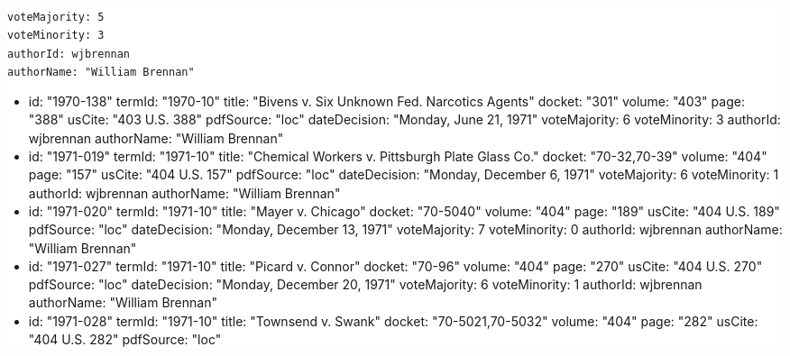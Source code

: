     voteMajority: 5
    voteMinority: 3
    authorId: wjbrennan
    authorName: "William Brennan"
  - id: "1970-138"
    termId: "1970-10"
    title: "Bivens v. Six Unknown Fed. Narcotics Agents"
    docket: "301"
    volume: "403"
    page: "388"
    usCite: "403 U.S. 388"
    pdfSource: "loc"
    dateDecision: "Monday, June 21, 1971"
    voteMajority: 6
    voteMinority: 3
    authorId: wjbrennan
    authorName: "William Brennan"
  - id: "1971-019"
    termId: "1971-10"
    title: "Chemical Workers v. Pittsburgh Plate Glass Co."
    docket: "70-32,70-39"
    volume: "404"
    page: "157"
    usCite: "404 U.S. 157"
    pdfSource: "loc"
    dateDecision: "Monday, December 6, 1971"
    voteMajority: 6
    voteMinority: 1
    authorId: wjbrennan
    authorName: "William Brennan"
  - id: "1971-020"
    termId: "1971-10"
    title: "Mayer v. Chicago"
    docket: "70-5040"
    volume: "404"
    page: "189"
    usCite: "404 U.S. 189"
    pdfSource: "loc"
    dateDecision: "Monday, December 13, 1971"
    voteMajority: 7
    voteMinority: 0
    authorId: wjbrennan
    authorName: "William Brennan"
  - id: "1971-027"
    termId: "1971-10"
    title: "Picard v. Connor"
    docket: "70-96"
    volume: "404"
    page: "270"
    usCite: "404 U.S. 270"
    pdfSource: "loc"
    dateDecision: "Monday, December 20, 1971"
    voteMajority: 6
    voteMinority: 1
    authorId: wjbrennan
    authorName: "William Brennan"
  - id: "1971-028"
    termId: "1971-10"
    title: "Townsend v. Swank"
    docket: "70-5021,70-5032"
    volume: "404"
    page: "282"
    usCite: "404 U.S. 282"
    pdfSource: "loc"